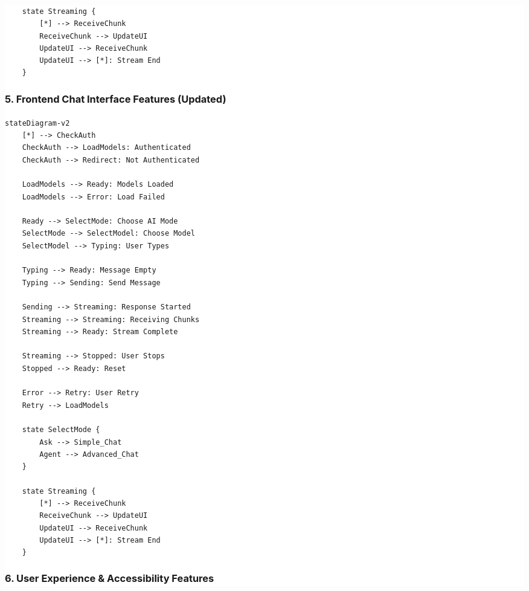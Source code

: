 ```mermaid
    state Streaming {
        [*] --> ReceiveChunk
        ReceiveChunk --> UpdateUI
        UpdateUI --> ReceiveChunk
        UpdateUI --> [*]: Stream End
    }
```

### 5. Frontend Chat Interface Features (Updated)

```mermaid
stateDiagram-v2
    [*] --> CheckAuth
    CheckAuth --> LoadModels: Authenticated
    CheckAuth --> Redirect: Not Authenticated
    
    LoadModels --> Ready: Models Loaded
    LoadModels --> Error: Load Failed
    
    Ready --> SelectMode: Choose AI Mode
    SelectMode --> SelectModel: Choose Model
    SelectModel --> Typing: User Types
    
    Typing --> Ready: Message Empty
    Typing --> Sending: Send Message
    
    Sending --> Streaming: Response Started
    Streaming --> Streaming: Receiving Chunks
    Streaming --> Ready: Stream Complete
    
    Streaming --> Stopped: User Stops
    Stopped --> Ready: Reset
    
    Error --> Retry: User Retry
    Retry --> LoadModels
    
    state SelectMode {
        Ask --> Simple_Chat
        Agent --> Advanced_Chat
    }
    
    state Streaming {
        [*] --> ReceiveChunk
        ReceiveChunk --> UpdateUI
        UpdateUI --> ReceiveChunk
        UpdateUI --> [*]: Stream End
    }
```

### 6. User Experience & Accessibility Features
